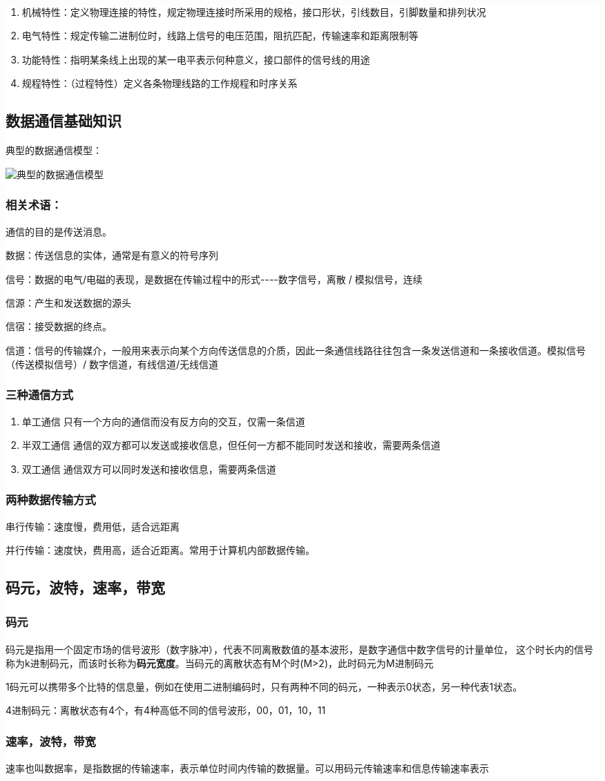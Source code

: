 1. 机械特性：定义物理连接的特性，规定物理连接时所采用的规格，接口形状，引线数目，引脚数量和排列状况

2. 电气特性：规定传输二进制位时，线路上信号的电压范围，阻抗匹配，传输速率和距离限制等

3. 功能特性：指明某条线上出现的某一电平表示何种意义，接口部件的信号线的用途

4. 规程特性：（过程特性）定义各条物理线路的工作规程和时序关系

## 数据通信基础知识

典型的数据通信模型：

![典型的数据通信模型](https://github.com/nilshao/cpp-notebook/raw/master/internet/pictures/chapter02/典型的数据通信模型.JPG)

### 相关术语：

通信的目的是传送消息。

数据：传送信息的实体，通常是有意义的符号序列

信号：数据的电气/电磁的表现，是数据在传输过程中的形式----数字信号，离散 / 模拟信号，连续

信源：产生和发送数据的源头

信宿：接受数据的终点。

信道：信号的传输媒介，一般用来表示向某个方向传送信息的介质，因此一条通信线路往往包含一条发送信道和一条接收信道。模拟信号（传送模拟信号）/ 数字信道，有线信道/无线信道

### 三种通信方式

1. 单工通信 只有一个方向的通信而没有反方向的交互，仅需一条信道

2. 半双工通信 通信的双方都可以发送或接收信息，但任何一方都不能同时发送和接收，需要两条信道

3. 双工通信 通信双方可以同时发送和接收信息，需要两条信道

### 两种数据传输方式

串行传输：速度慢，费用低，适合远距离

并行传输：速度快，费用高，适合近距离。常用于计算机内部数据传输。

## 码元，波特，速率，带宽

### 码元

码元是指用一个固定市场的信号波形（数字脉冲），代表不同离散数值的基本波形，是数字通信中数字信号的计量单位，
这个时长内的信号称为k进制码元，而该时长称为**码元宽度**。当码元的离散状态有M个时(M>2)，此时码元为M进制码元

1码元可以携带多个比特的信息量，例如在使用二进制编码时，只有两种不同的码元，一种表示0状态，另一种代表1状态。

4进制码元：离散状态有4个，有4种高低不同的信号波形，00，01，10，11

### 速率，波特，带宽

速率也叫数据率，是指数据的传输速率，表示单位时间内传输的数据量。可以用码元传输速率和信息传输速率表示

